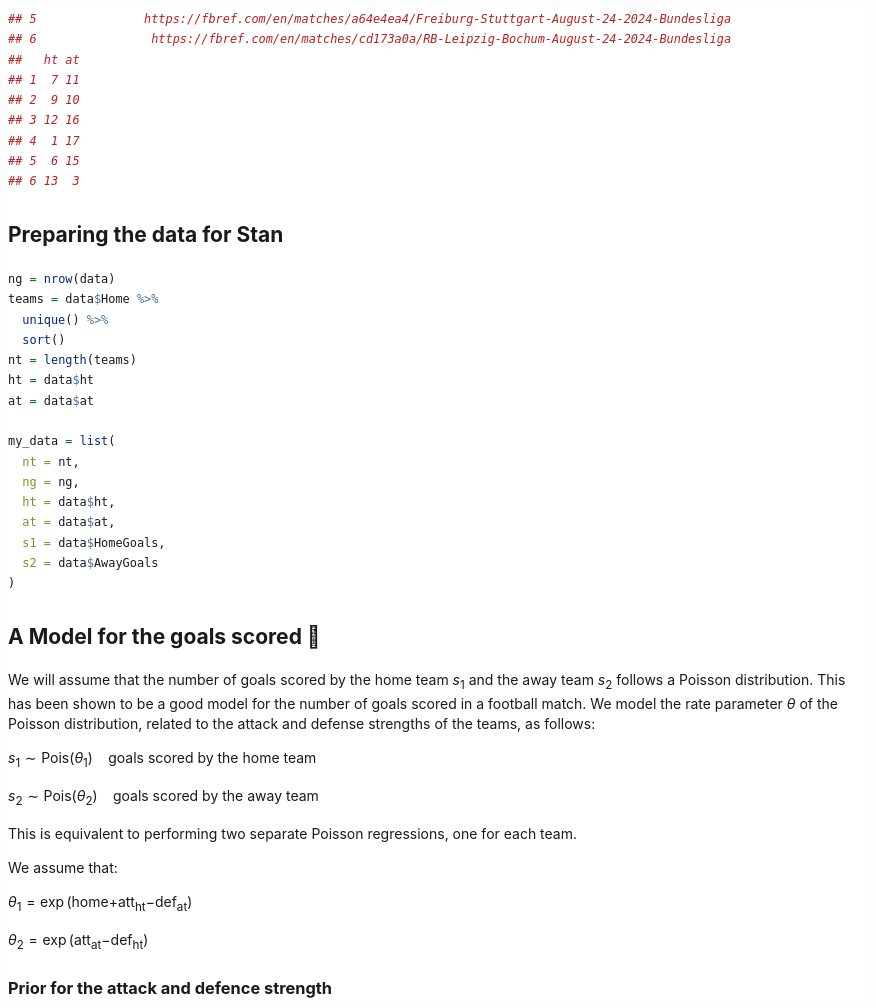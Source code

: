 ``` r
## 5               https://fbref.com/en/matches/a64e4ea4/Freiburg-Stuttgart-August-24-2024-Bundesliga
## 6                https://fbref.com/en/matches/cd173a0a/RB-Leipzig-Bochum-August-24-2024-Bundesliga
##   ht at
## 1  7 11
## 2  9 10
## 3 12 16
## 4  1 17
## 5  6 15
## 6 13  3
```

## Preparing the data for Stan

``` r
ng = nrow(data)
teams = data$Home %>%
  unique() %>%
  sort()
nt = length(teams)
ht = data$ht
at = data$at

my_data = list(
  nt = nt, 
  ng = ng,
  ht = data$ht,
  at = data$at,
  s1 = data$HomeGoals,
  s2 = data$AwayGoals
)
```

## A Model for the goals scored 🥅

We will assume that the number of goals scored by the home team *s*<sub>1</sub> and the away team *s*<sub>2</sub> follows a Poisson distribution. This has been shown to be a good model for the number of goals scored in a football match. We model the rate parameter *θ* of the Poisson distribution, related to the attack and defense strengths of the teams, as follows:

*s*<sub>1</sub> ∼ Pois(*θ*<sub>1</sub>)  goals scored by the home team

*s*<sub>2</sub> ∼ Pois(*θ*<sub>2</sub>)  goals scored by the away team

This is equivalent to performing two separate Poisson regressions, one for each team.

We assume that:

*θ*<sub>1</sub> = exp (home+att<sub>ht</sub>−def<sub>at</sub>)

*θ*<sub>2</sub> = exp (att<sub>at</sub>−def<sub>ht</sub>)

### Prior for the attack and defence strength
